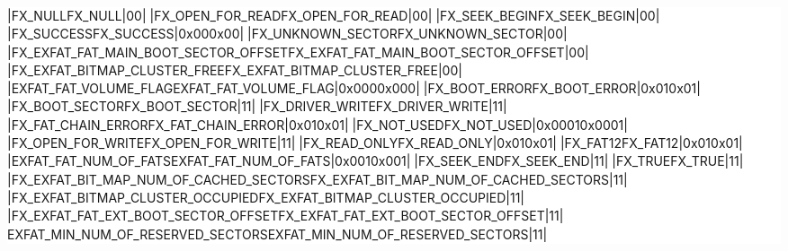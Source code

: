 |<span data-ttu-id="baaeb-554">FX_NULL</span><span class="sxs-lookup"><span data-stu-id="baaeb-554">FX_NULL</span></span>|<span data-ttu-id="baaeb-555">0</span><span class="sxs-lookup"><span data-stu-id="baaeb-555">0</span></span>|
|<span data-ttu-id="baaeb-556">FX_OPEN_FOR_READ</span><span class="sxs-lookup"><span data-stu-id="baaeb-556">FX_OPEN_FOR_READ</span></span>|<span data-ttu-id="baaeb-557">0</span><span class="sxs-lookup"><span data-stu-id="baaeb-557">0</span></span>|
|<span data-ttu-id="baaeb-558">FX_SEEK_BEGIN</span><span class="sxs-lookup"><span data-stu-id="baaeb-558">FX_SEEK_BEGIN</span></span>|<span data-ttu-id="baaeb-559">0</span><span class="sxs-lookup"><span data-stu-id="baaeb-559">0</span></span>|
|<span data-ttu-id="baaeb-560">FX_SUCCESS</span><span class="sxs-lookup"><span data-stu-id="baaeb-560">FX_SUCCESS</span></span>|<span data-ttu-id="baaeb-561">0x00</span><span class="sxs-lookup"><span data-stu-id="baaeb-561">0x00</span></span>|
|<span data-ttu-id="baaeb-562">FX_UNKNOWN_SECTOR</span><span class="sxs-lookup"><span data-stu-id="baaeb-562">FX_UNKNOWN_SECTOR</span></span>|<span data-ttu-id="baaeb-563">0</span><span class="sxs-lookup"><span data-stu-id="baaeb-563">0</span></span>|
|<span data-ttu-id="baaeb-564">FX_EXFAT_FAT_MAIN_BOOT_SECTOR_OFFSET</span><span class="sxs-lookup"><span data-stu-id="baaeb-564">FX_EXFAT_FAT_MAIN_BOOT_SECTOR_OFFSET</span></span>|<span data-ttu-id="baaeb-565">0</span><span class="sxs-lookup"><span data-stu-id="baaeb-565">0</span></span>|
|<span data-ttu-id="baaeb-566">FX_EXFAT_BITMAP_CLUSTER_FREE</span><span class="sxs-lookup"><span data-stu-id="baaeb-566">FX_EXFAT_BITMAP_CLUSTER_FREE</span></span>|<span data-ttu-id="baaeb-567">0</span><span class="sxs-lookup"><span data-stu-id="baaeb-567">0</span></span>|
|<span data-ttu-id="baaeb-568">EXFAT_FAT_VOLUME_FLAG</span><span class="sxs-lookup"><span data-stu-id="baaeb-568">EXFAT_FAT_VOLUME_FLAG</span></span>|<span data-ttu-id="baaeb-569">0x000</span><span class="sxs-lookup"><span data-stu-id="baaeb-569">0x000</span></span>|
|<span data-ttu-id="baaeb-570">FX_BOOT_ERROR</span><span class="sxs-lookup"><span data-stu-id="baaeb-570">FX_BOOT_ERROR</span></span>|<span data-ttu-id="baaeb-571">0x01</span><span class="sxs-lookup"><span data-stu-id="baaeb-571">0x01</span></span>|
|<span data-ttu-id="baaeb-572">FX_BOOT_SECTOR</span><span class="sxs-lookup"><span data-stu-id="baaeb-572">FX_BOOT_SECTOR</span></span>|<span data-ttu-id="baaeb-573">1</span><span class="sxs-lookup"><span data-stu-id="baaeb-573">1</span></span>|
|<span data-ttu-id="baaeb-574">FX_DRIVER_WRITE</span><span class="sxs-lookup"><span data-stu-id="baaeb-574">FX_DRIVER_WRITE</span></span>|<span data-ttu-id="baaeb-575">1</span><span class="sxs-lookup"><span data-stu-id="baaeb-575">1</span></span>|
|<span data-ttu-id="baaeb-576">FX_FAT_CHAIN_ERROR</span><span class="sxs-lookup"><span data-stu-id="baaeb-576">FX_FAT_CHAIN_ERROR</span></span>|<span data-ttu-id="baaeb-577">0x01</span><span class="sxs-lookup"><span data-stu-id="baaeb-577">0x01</span></span>|
|<span data-ttu-id="baaeb-578">FX_NOT_USED</span><span class="sxs-lookup"><span data-stu-id="baaeb-578">FX_NOT_USED</span></span>|<span data-ttu-id="baaeb-579">0x0001</span><span class="sxs-lookup"><span data-stu-id="baaeb-579">0x0001</span></span>|
|<span data-ttu-id="baaeb-580">FX_OPEN_FOR_WRITE</span><span class="sxs-lookup"><span data-stu-id="baaeb-580">FX_OPEN_FOR_WRITE</span></span>|<span data-ttu-id="baaeb-581">1</span><span class="sxs-lookup"><span data-stu-id="baaeb-581">1</span></span>|
|<span data-ttu-id="baaeb-582">FX_READ_ONLY</span><span class="sxs-lookup"><span data-stu-id="baaeb-582">FX_READ_ONLY</span></span>|<span data-ttu-id="baaeb-583">0x01</span><span class="sxs-lookup"><span data-stu-id="baaeb-583">0x01</span></span>|
|<span data-ttu-id="baaeb-584">FX_FAT12</span><span class="sxs-lookup"><span data-stu-id="baaeb-584">FX_FAT12</span></span>|<span data-ttu-id="baaeb-585">0x01</span><span class="sxs-lookup"><span data-stu-id="baaeb-585">0x01</span></span>|
|<span data-ttu-id="baaeb-586">EXFAT_FAT_NUM_OF_FATS</span><span class="sxs-lookup"><span data-stu-id="baaeb-586">EXFAT_FAT_NUM_OF_FATS</span></span>|<span data-ttu-id="baaeb-587">0x001</span><span class="sxs-lookup"><span data-stu-id="baaeb-587">0x001</span></span>|
|<span data-ttu-id="baaeb-588">FX_SEEK_END</span><span class="sxs-lookup"><span data-stu-id="baaeb-588">FX_SEEK_END</span></span>|<span data-ttu-id="baaeb-589">1</span><span class="sxs-lookup"><span data-stu-id="baaeb-589">1</span></span>|
|<span data-ttu-id="baaeb-590">FX_TRUE</span><span class="sxs-lookup"><span data-stu-id="baaeb-590">FX_TRUE</span></span>|<span data-ttu-id="baaeb-591">1</span><span class="sxs-lookup"><span data-stu-id="baaeb-591">1</span></span>|
|<span data-ttu-id="baaeb-592">FX_EXFAT_BIT_MAP_NUM_OF_CACHED_SECTORS</span><span class="sxs-lookup"><span data-stu-id="baaeb-592">FX_EXFAT_BIT_MAP_NUM_OF_CACHED_SECTORS</span></span>|<span data-ttu-id="baaeb-593">1</span><span class="sxs-lookup"><span data-stu-id="baaeb-593">1</span></span>|
|<span data-ttu-id="baaeb-594">FX_EXFAT_BITMAP_CLUSTER_OCCUPIED</span><span class="sxs-lookup"><span data-stu-id="baaeb-594">FX_EXFAT_BITMAP_CLUSTER_OCCUPIED</span></span>|<span data-ttu-id="baaeb-595">1</span><span class="sxs-lookup"><span data-stu-id="baaeb-595">1</span></span>|
|<span data-ttu-id="baaeb-596">FX_EXFAT_FAT_EXT_BOOT_SECTOR_OFFSET</span><span class="sxs-lookup"><span data-stu-id="baaeb-596">FX_EXFAT_FAT_EXT_BOOT_SECTOR_OFFSET</span></span>|<span data-ttu-id="baaeb-597">1</span><span class="sxs-lookup"><span data-stu-id="baaeb-597">1</span></span>|
<span data-ttu-id="baaeb-598">EXFAT_MIN_NUM_OF_RESERVED_SECTORS</span><span class="sxs-lookup"><span data-stu-id="baaeb-598">EXFAT_MIN_NUM_OF_RESERVED_SECTORS</span></span>|<span data-ttu-id="baaeb-599">1</span><span class="sxs-lookup"><span data-stu-id="baaeb-599">1</span></span>|